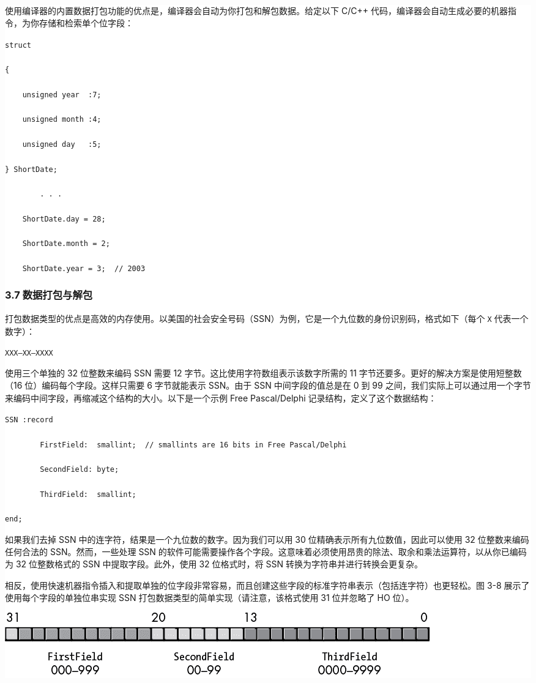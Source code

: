 使用编译器的内置数据打包功能的优点是，编译器会自动为你打包和解包数据。给定以下 C/C++ 代码，编译器会自动生成必要的机器指令，为你存储和检索单个位字段：

```
struct

{

    unsigned year  :7;

    unsigned month :4;

    unsigned day   :5;

} ShortDate;

        . . .

    ShortDate.day = 28;

    ShortDate.month = 2;

    ShortDate.year = 3;  // 2003
```

### **3.7 数据打包与解包**

打包数据类型的优点是高效的内存使用。以美国的社会安全号码（SSN）为例，它是一个九位数的身份识别码，格式如下（每个 `X` 代表一个数字）：

```
XXX–XX–XXXX
```

使用三个单独的 32 位整数来编码 SSN 需要 12 字节。这比使用字符数组表示该数字所需的 11 字节还要多。更好的解决方案是使用短整数（16 位）编码每个字段。这样只需要 6 字节就能表示 SSN。由于 SSN 中间字段的值总是在 0 到 99 之间，我们实际上可以通过用一个字节来编码中间字段，再缩减这个结构的大小。以下是一个示例 Free Pascal/Delphi 记录结构，定义了这个数据结构：

```
SSN :record

        FirstField:  smallint;  // smallints are 16 bits in Free Pascal/Delphi

        SecondField: byte;

        ThirdField:  smallint;

end;
```

如果我们去掉 SSN 中的连字符，结果是一个九位数的数字。因为我们可以用 30 位精确表示所有九位数值，因此可以使用 32 位整数来编码任何合法的 SSN。然而，一些处理 SSN 的软件可能需要操作各个字段。这意味着必须使用昂贵的除法、取余和乘法运算符，以从你已编码为 32 位整数格式的 SSN 中提取字段。此外，使用 32 位格式时，将 SSN 转换为字符串并进行转换会更复杂。

相反，使用快速机器指令插入和提取单独的位字段非常容易，而且创建这些字段的标准字符串表示（包括连字符）也更轻松。图 3-8 展示了使用每个字段的单独位串实现 SSN 打包数据类型的简单实现（请注意，该格式使用 31 位并忽略了 HO 位）。

![image](img/03fig08.jpg)
